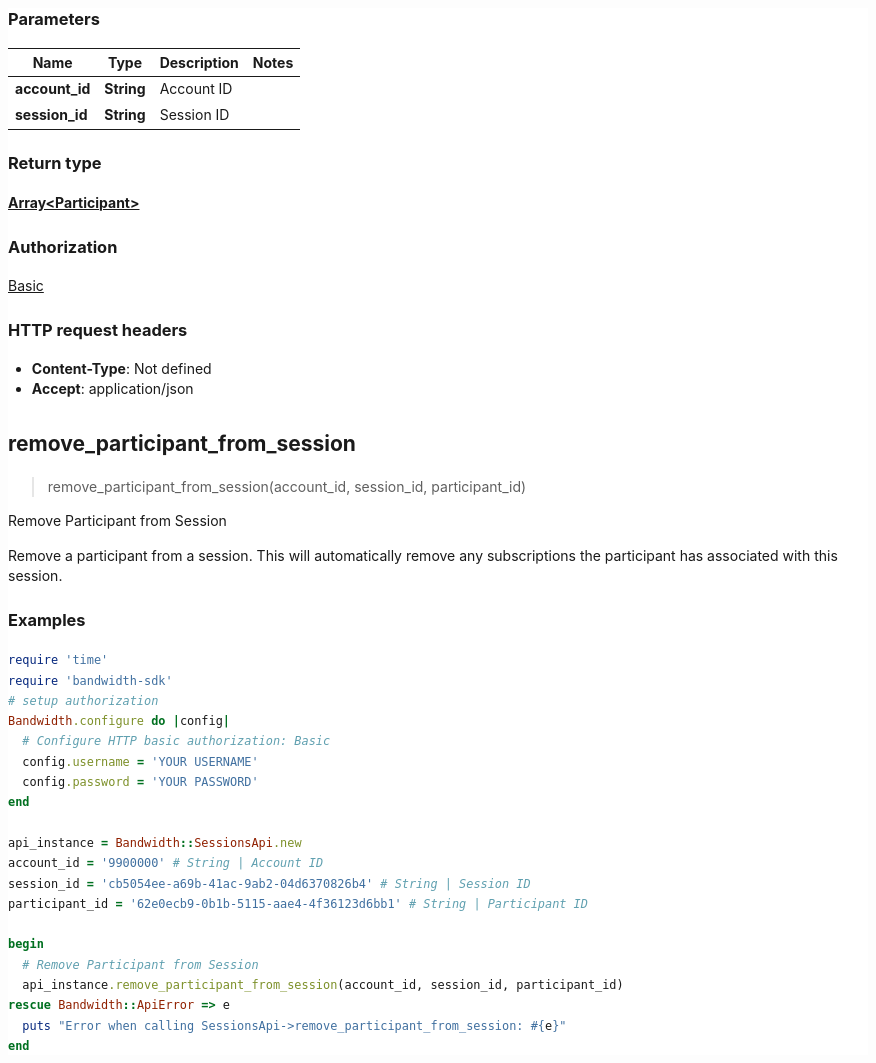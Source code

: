 ### Parameters

| Name | Type | Description | Notes |
| ---- | ---- | ----------- | ----- |
| **account_id** | **String** | Account ID |  |
| **session_id** | **String** | Session ID |  |

### Return type

[**Array&lt;Participant&gt;**](Participant.md)

### Authorization

[Basic](../README.md#Basic)

### HTTP request headers

- **Content-Type**: Not defined
- **Accept**: application/json


## remove_participant_from_session

> remove_participant_from_session(account_id, session_id, participant_id)

Remove Participant from Session

Remove a participant from a session. This will automatically remove any subscriptions the participant has associated with this session.

### Examples

```ruby
require 'time'
require 'bandwidth-sdk'
# setup authorization
Bandwidth.configure do |config|
  # Configure HTTP basic authorization: Basic
  config.username = 'YOUR USERNAME'
  config.password = 'YOUR PASSWORD'
end

api_instance = Bandwidth::SessionsApi.new
account_id = '9900000' # String | Account ID
session_id = 'cb5054ee-a69b-41ac-9ab2-04d6370826b4' # String | Session ID
participant_id = '62e0ecb9-0b1b-5115-aae4-4f36123d6bb1' # String | Participant ID

begin
  # Remove Participant from Session
  api_instance.remove_participant_from_session(account_id, session_id, participant_id)
rescue Bandwidth::ApiError => e
  puts "Error when calling SessionsApi->remove_participant_from_session: #{e}"
end
```

